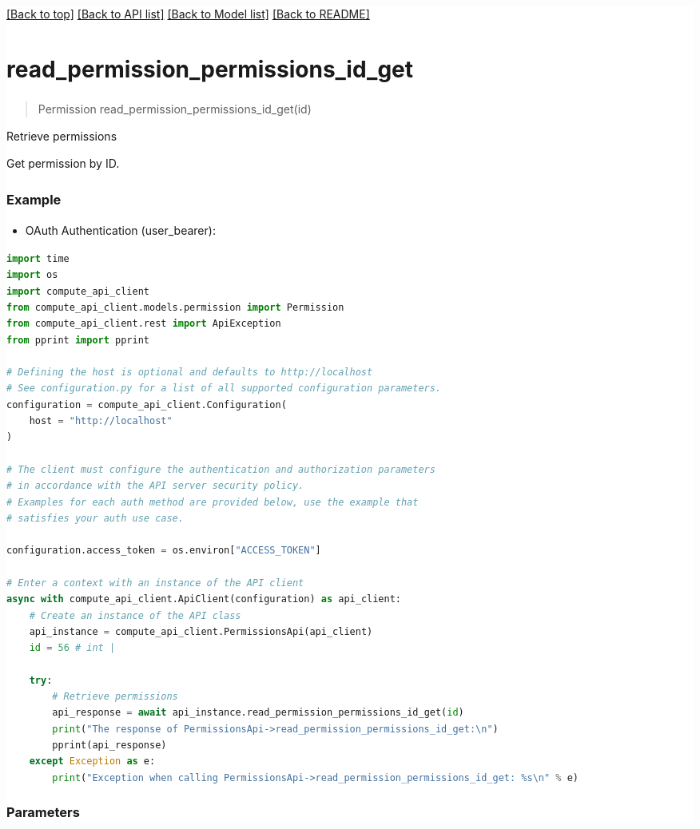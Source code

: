 [[Back to top]](#) [[Back to API list]](../README.md#documentation-for-api-endpoints) [[Back to Model list]](../README.md#documentation-for-models) [[Back to README]](../README.md)

# **read_permission_permissions_id_get**
> Permission read_permission_permissions_id_get(id)

Retrieve permissions

Get permission by ID.

### Example

* OAuth Authentication (user_bearer):
```python
import time
import os
import compute_api_client
from compute_api_client.models.permission import Permission
from compute_api_client.rest import ApiException
from pprint import pprint

# Defining the host is optional and defaults to http://localhost
# See configuration.py for a list of all supported configuration parameters.
configuration = compute_api_client.Configuration(
    host = "http://localhost"
)

# The client must configure the authentication and authorization parameters
# in accordance with the API server security policy.
# Examples for each auth method are provided below, use the example that
# satisfies your auth use case.

configuration.access_token = os.environ["ACCESS_TOKEN"]

# Enter a context with an instance of the API client
async with compute_api_client.ApiClient(configuration) as api_client:
    # Create an instance of the API class
    api_instance = compute_api_client.PermissionsApi(api_client)
    id = 56 # int | 

    try:
        # Retrieve permissions
        api_response = await api_instance.read_permission_permissions_id_get(id)
        print("The response of PermissionsApi->read_permission_permissions_id_get:\n")
        pprint(api_response)
    except Exception as e:
        print("Exception when calling PermissionsApi->read_permission_permissions_id_get: %s\n" % e)
```



### Parameters

